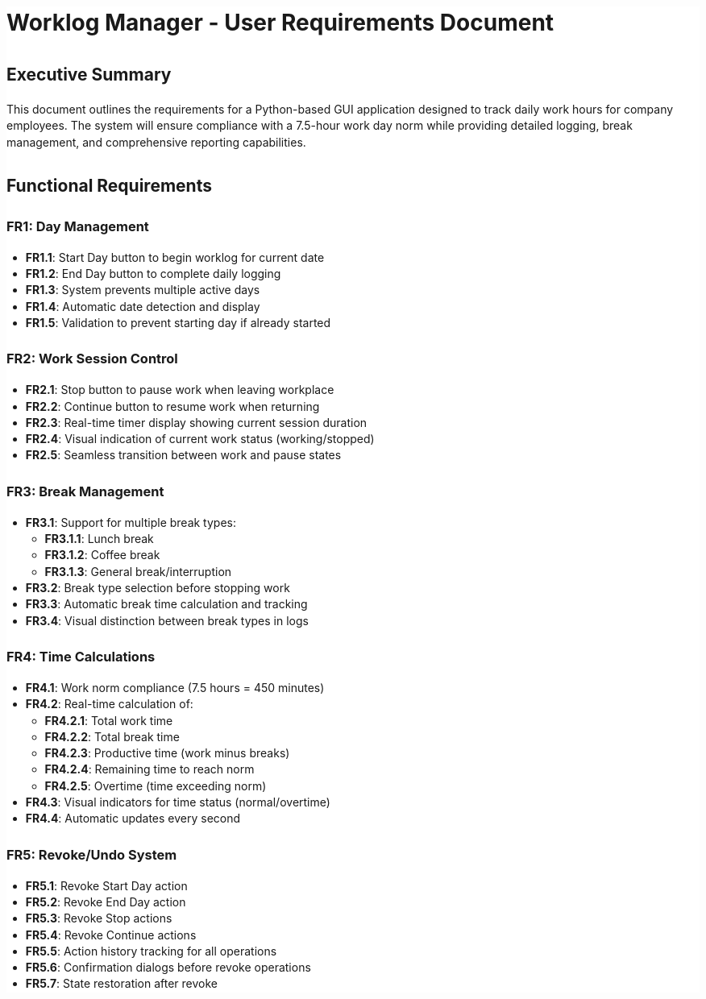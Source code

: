 # Worklog Manager - User Requirements Document

## Executive Summary
This document outlines the requirements for a Python-based GUI application designed to track daily work hours for company employees. The system will ensure compliance with a 7.5-hour work day norm while providing detailed logging, break management, and comprehensive reporting capabilities.

## Functional Requirements

### FR1: Day Management
- **FR1.1**: Start Day button to begin worklog for current date
- **FR1.2**: End Day button to complete daily logging
- **FR1.3**: System prevents multiple active days
- **FR1.4**: Automatic date detection and display
- **FR1.5**: Validation to prevent starting day if already started

### FR2: Work Session Control
- **FR2.1**: Stop button to pause work when leaving workplace
- **FR2.2**: Continue button to resume work when returning
- **FR2.3**: Real-time timer display showing current session duration
- **FR2.4**: Visual indication of current work status (working/stopped)
- **FR2.5**: Seamless transition between work and pause states

### FR3: Break Management
- **FR3.1**: Support for multiple break types:
  - **FR3.1.1**: Lunch break
  - **FR3.1.2**: Coffee break
  - **FR3.1.3**: General break/interruption
- **FR3.2**: Break type selection before stopping work
- **FR3.3**: Automatic break time calculation and tracking
- **FR3.4**: Visual distinction between break types in logs

### FR4: Time Calculations
- **FR4.1**: Work norm compliance (7.5 hours = 450 minutes)
- **FR4.2**: Real-time calculation of:
  - **FR4.2.1**: Total work time
  - **FR4.2.2**: Total break time
  - **FR4.2.3**: Productive time (work minus breaks)
  - **FR4.2.4**: Remaining time to reach norm
  - **FR4.2.5**: Overtime (time exceeding norm)
- **FR4.3**: Visual indicators for time status (normal/overtime)
- **FR4.4**: Automatic updates every second

### FR5: Revoke/Undo System
- **FR5.1**: Revoke Start Day action
- **FR5.2**: Revoke End Day action
- **FR5.3**: Revoke Stop actions
- **FR5.4**: Revoke Continue actions
- **FR5.5**: Action history tracking for all operations
- **FR5.6**: Confirmation dialogs before revoke operations
- **FR5.7**: State restoration after revoke
